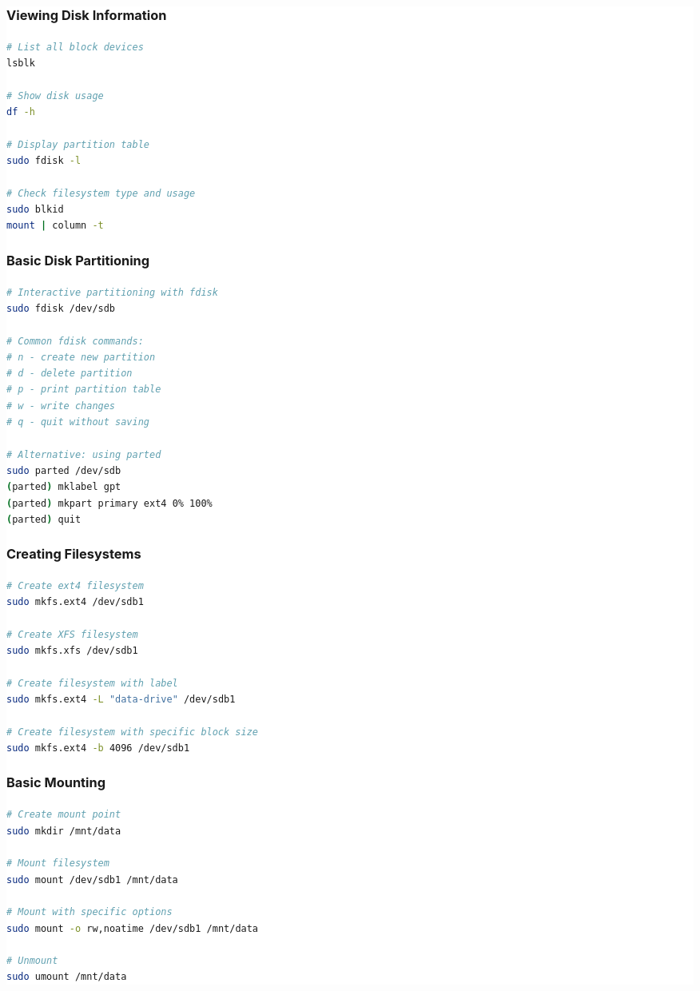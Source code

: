 ### Viewing Disk Information
```bash
# List all block devices
lsblk

# Show disk usage
df -h

# Display partition table
sudo fdisk -l

# Check filesystem type and usage
sudo blkid
mount | column -t
```

### Basic Disk Partitioning
```bash
# Interactive partitioning with fdisk
sudo fdisk /dev/sdb

# Common fdisk commands:
# n - create new partition
# d - delete partition
# p - print partition table
# w - write changes
# q - quit without saving

# Alternative: using parted
sudo parted /dev/sdb
(parted) mklabel gpt
(parted) mkpart primary ext4 0% 100%
(parted) quit
```

### Creating Filesystems
```bash
# Create ext4 filesystem
sudo mkfs.ext4 /dev/sdb1

# Create XFS filesystem
sudo mkfs.xfs /dev/sdb1

# Create filesystem with label
sudo mkfs.ext4 -L "data-drive" /dev/sdb1

# Create filesystem with specific block size
sudo mkfs.ext4 -b 4096 /dev/sdb1
```

### Basic Mounting
```bash
# Create mount point
sudo mkdir /mnt/data

# Mount filesystem
sudo mount /dev/sdb1 /mnt/data

# Mount with specific options
sudo mount -o rw,noatime /dev/sdb1 /mnt/data

# Unmount
sudo umount /mnt/data
```